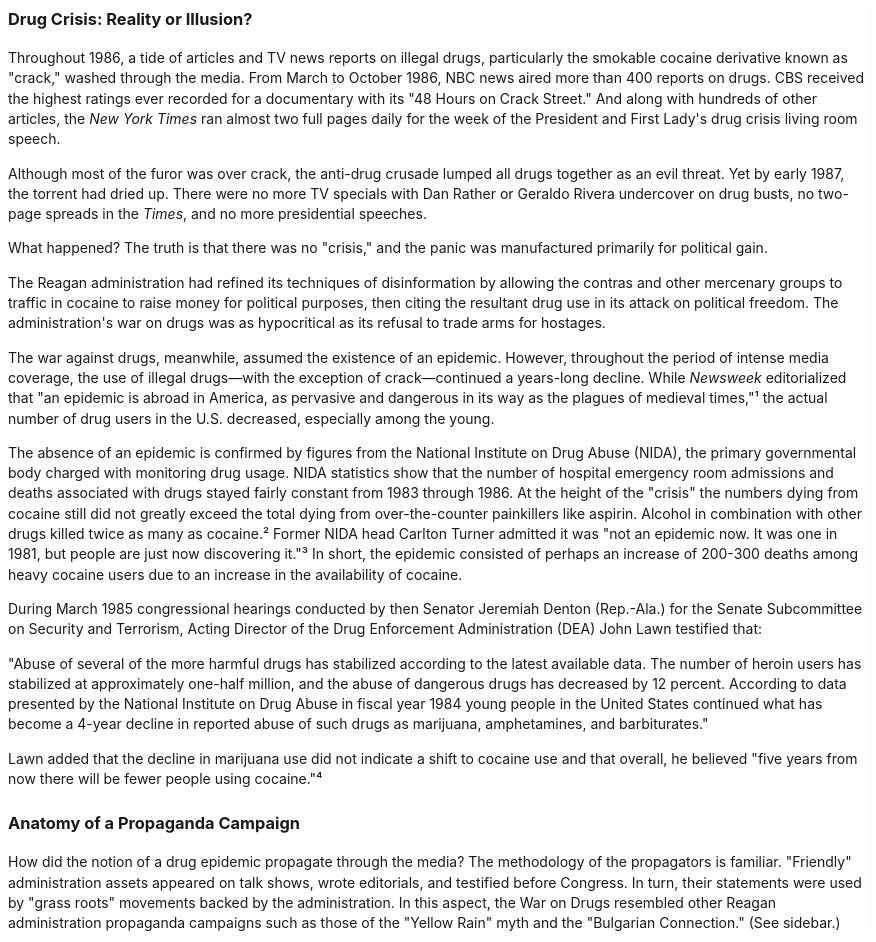 ### Drug Crisis: Reality or Illusion?

Throughout 1986, a tide of articles and TV news reports on illegal drugs, particularly the smokable cocaine derivative known as "crack," washed through the media. From March to October 1986, NBC news aired more than 400 reports on drugs. CBS received the highest ratings ever recorded for a documentary with its "48 Hours on Crack Street." And along with hundreds of other articles, the *New York Times* ran almost two full pages daily for the week of the President and First Lady's drug crisis living room speech.

Although most of the furor was over crack, the anti-drug crusade lumped all drugs together as an evil threat. Yet by early 1987, the torrent had dried up. There were no more TV specials with Dan Rather or Geraldo Rivera undercover on drug busts, no two-page spreads in the *Times*, and no more presidential speeches.

What happened? The truth is that there was no "crisis," and the panic was manufactured primarily for political gain.

The Reagan administration had refined its techniques of disinformation by allowing the contras and other mercenary groups to traffic in cocaine to raise money for political purposes, then citing the resultant drug use in its attack on political freedom. The administration's war on drugs was as hypocritical as its refusal to trade arms for hostages.

The war against drugs, meanwhile, assumed the existence of an epidemic. However, throughout the period of intense media coverage, the use of illegal drugs—with the exception of crack—continued a years-long decline. While *Newsweek* editorialized that "an epidemic is abroad in America, as pervasive and dangerous in its way as the plagues of medieval times,"¹ the actual number of drug users in the U.S. decreased, especially among the young.

The absence of an epidemic is confirmed by figures from the National Institute on Drug Abuse (NIDA), the primary governmental body charged with monitoring drug usage. NIDA statistics show that the number of hospital emergency room admissions and deaths associated with drugs stayed fairly constant from 1983 through 1986. At the height of the "crisis" the numbers dying from cocaine still did not greatly exceed the total dying from over-the-counter painkillers like aspirin. Alcohol in combination with other drugs killed twice as many as cocaine.² Former NIDA head Carlton Turner admitted it was "not an epidemic now. It was one in 1981, but people are just now discovering it."³ In short, the epidemic consisted of perhaps an increase of 200-300 deaths among heavy cocaine users due to an increase in the availability of cocaine.

During March 1985 congressional hearings conducted by then Senator Jeremiah Denton (Rep.-Ala.) for the Senate Subcommittee on Security and Terrorism, Acting Director of the Drug Enforcement Administration (DEA) John Lawn testified that:

"Abuse of several of the more harmful drugs has stabilized according to the latest available data. The number of heroin users has stabilized at approximately one-half million, and the abuse of dangerous drugs has decreased by 12 percent. According to data presented by the National Institute on Drug Abuse in fiscal year 1984 young people in the United States continued what has become a 4-year decline in reported abuse of such drugs as marijuana, amphetamines, and barbiturates."

Lawn added that the decline in marijuana use did not indicate a shift to cocaine use and that overall, he believed "five years from now there will be fewer people using cocaine."⁴

### Anatomy of a Propaganda Campaign

How did the notion of a drug epidemic propagate through the media? The methodology of the propagators is familiar. "Friendly" administration assets appeared on talk shows, wrote editorials, and testified before Congress. In turn, their statements were used by "grass roots" movements backed by the administration. In this aspect, the War on Drugs resembled other Reagan administration propaganda campaigns such as those of the "Yellow Rain" myth and the "Bulgarian Connection." (See sidebar.)
